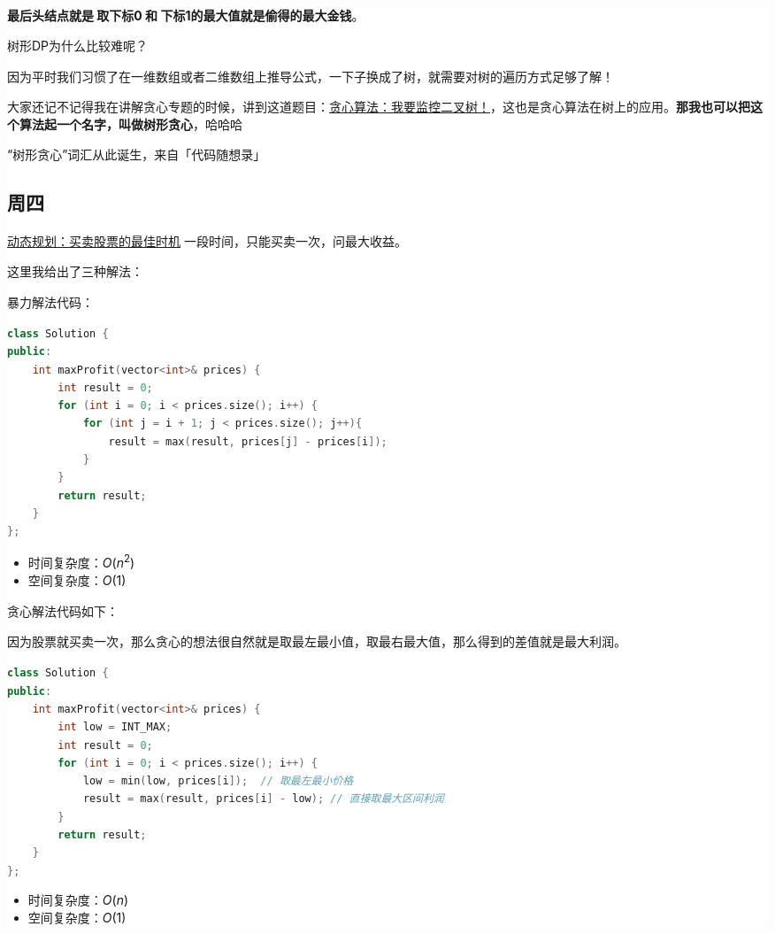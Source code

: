 **最后头结点就是 取下标0 和 下标1的最大值就是偷得的最大金钱**。


树形DP为什么比较难呢？

因为平时我们习惯了在一维数组或者二维数组上推导公式，一下子换成了树，就需要对树的遍历方式足够了解！

大家还记不记得我在讲解贪心专题的时候，讲到这道题目：[贪心算法：我要监控二叉树！](https://programmercarl.com/0968.监控二叉树.html)，这也是贪心算法在树上的应用。**那我也可以把这个算法起一个名字，叫做树形贪心**，哈哈哈

“树形贪心”词汇从此诞生，来自「代码随想录」


## 周四

[动态规划：买卖股票的最佳时机](https://programmercarl.com/0121.买卖股票的最佳时机.html) 一段时间，只能买卖一次，问最大收益。

这里我给出了三种解法：

暴力解法代码：
```CPP
class Solution {
public:
    int maxProfit(vector<int>& prices) {
        int result = 0;
        for (int i = 0; i < prices.size(); i++) {
            for (int j = i + 1; j < prices.size(); j++){
                result = max(result, prices[j] - prices[i]);
            }
        }
        return result;
    }
};
```

* 时间复杂度：$O(n^2)$
* 空间复杂度：$O(1)$

贪心解法代码如下：

因为股票就买卖一次，那么贪心的想法很自然就是取最左最小值，取最右最大值，那么得到的差值就是最大利润。

```CPP
class Solution {
public:
    int maxProfit(vector<int>& prices) {
        int low = INT_MAX;
        int result = 0;
        for (int i = 0; i < prices.size(); i++) {
            low = min(low, prices[i]);  // 取最左最小价格
            result = max(result, prices[i] - low); // 直接取最大区间利润
        }
        return result;
    }
};
```

* 时间复杂度：$O(n)$
* 空间复杂度：$O(1)$

